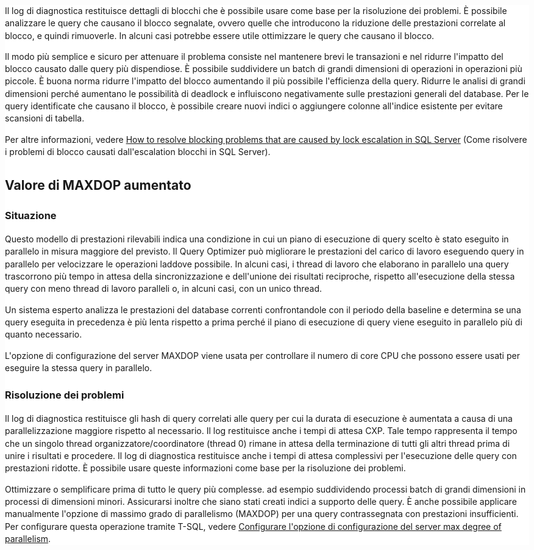 Il log di diagnostica restituisce dettagli di blocchi che è possibile usare come base per la risoluzione dei problemi. È possibile analizzare le query che causano il blocco segnalate, ovvero quelle che introducono la riduzione delle prestazioni correlate al blocco, e quindi rimuoverle. In alcuni casi potrebbe essere utile ottimizzare le query che causano il blocco.

Il modo più semplice e sicuro per attenuare il problema consiste nel mantenere brevi le transazioni e nel ridurre l'impatto del blocco causato dalle query più dispendiose. È possibile suddividere un batch di grandi dimensioni di operazioni in operazioni più piccole. È buona norma ridurre l'impatto del blocco aumentando il più possibile l'efficienza della query. Ridurre le analisi di grandi dimensioni perché aumentano le possibilità di deadlock e influiscono negativamente sulle prestazioni generali del database. Per le query identificate che causano il blocco, è possibile creare nuovi indici o aggiungere colonne all'indice esistente per evitare scansioni di tabella.

Per altre informazioni, vedere [How to resolve blocking problems that are caused by lock escalation in SQL Server](https://support.microsoft.com/help/323630/how-to-resolve-blocking-problems-that-are-caused-by-lock-escalation-in) (Come risolvere i problemi di blocco causati dall'escalation blocchi in SQL Server).

## <a name="increased-maxdop"></a>Valore di MAXDOP aumentato

### <a name="what-is-happening"></a>Situazione

Questo modello di prestazioni rilevabili indica una condizione in cui un piano di esecuzione di query scelto è stato eseguito in parallelo in misura maggiore del previsto. Il Query Optimizer può migliorare le prestazioni del carico di lavoro eseguendo query in parallelo per velocizzare le operazioni laddove possibile. In alcuni casi, i thread di lavoro che elaborano in parallelo una query trascorrono più tempo in attesa della sincronizzazione e dell'unione dei risultati reciproche, rispetto all'esecuzione della stessa query con meno thread di lavoro paralleli o, in alcuni casi, con un unico thread.

Un sistema esperto analizza le prestazioni del database correnti confrontandole con il periodo della baseline e determina se una query eseguita in precedenza è più lenta rispetto a prima perché il piano di esecuzione di query viene eseguito in parallelo più di quanto necessario.

L'opzione di configurazione del server MAXDOP viene usata per controllare il numero di core CPU che possono essere usati per eseguire la stessa query in parallelo.

### <a name="troubleshooting"></a>Risoluzione dei problemi

Il log di diagnostica restituisce gli hash di query correlati alle query per cui la durata di esecuzione è aumentata a causa di una parallelizzazione maggiore rispetto al necessario. Il log restituisce anche i tempi di attesa CXP. Tale tempo rappresenta il tempo che un singolo thread organizzatore/coordinatore (thread 0) rimane in attesa della terminazione di tutti gli altri thread prima di unire i risultati e procedere. Il log di diagnostica restituisce anche i tempi di attesa complessivi per l'esecuzione delle query con prestazioni ridotte. È possibile usare queste informazioni come base per la risoluzione dei problemi.

Ottimizzare o semplificare prima di tutto le query più complesse. ad esempio suddividendo processi batch di grandi dimensioni in processi di dimensioni minori. Assicurarsi inoltre che siano stati creati indici a supporto delle query. È anche possibile applicare manualmente l'opzione di massimo grado di parallelismo (MAXDOP) per una query contrassegnata con prestazioni insufficienti. Per configurare questa operazione tramite T-SQL, vedere [Configurare l'opzione di configurazione del server max degree of parallelism](https://docs.microsoft.com/sql/database-engine/configure-windows/configure-the-max-degree-of-parallelism-server-configuration-option).
